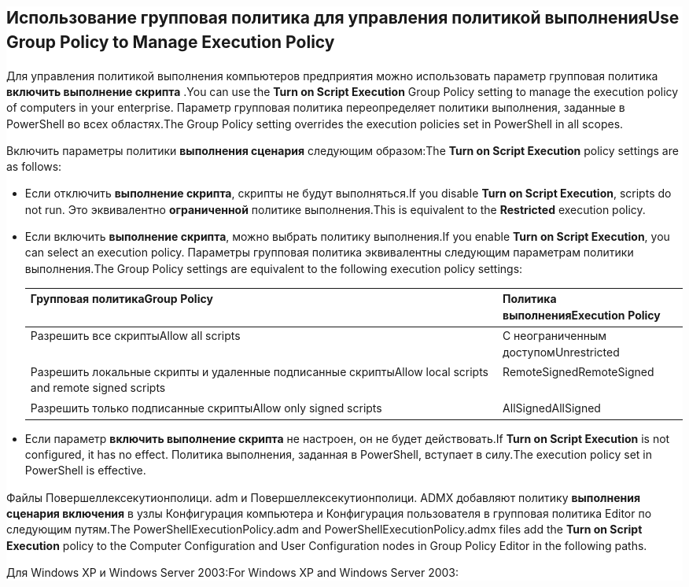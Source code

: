## <a name="use-group-policy-to-manage-execution-policy"></a><span data-ttu-id="74c29-214">Использование групповая политика для управления политикой выполнения</span><span class="sxs-lookup"><span data-stu-id="74c29-214">Use Group Policy to Manage Execution Policy</span></span>

<span data-ttu-id="74c29-215">Для управления политикой выполнения компьютеров предприятия можно использовать параметр групповая политика **включить выполнение скрипта** .</span><span class="sxs-lookup"><span data-stu-id="74c29-215">You can use the **Turn on Script Execution** Group Policy setting to manage the execution policy of computers in your enterprise.</span></span> <span data-ttu-id="74c29-216">Параметр групповая политика переопределяет политики выполнения, заданные в PowerShell во всех областях.</span><span class="sxs-lookup"><span data-stu-id="74c29-216">The Group Policy setting overrides the execution policies set in PowerShell in all scopes.</span></span>

<span data-ttu-id="74c29-217">Включить параметры политики **выполнения сценария** следующим образом:</span><span class="sxs-lookup"><span data-stu-id="74c29-217">The **Turn on Script Execution** policy settings are as follows:</span></span>

- <span data-ttu-id="74c29-218">Если отключить **выполнение скрипта**, скрипты не будут выполняться.</span><span class="sxs-lookup"><span data-stu-id="74c29-218">If you disable **Turn on Script Execution**, scripts do not run.</span></span> <span data-ttu-id="74c29-219">Это эквивалентно **ограниченной** политике выполнения.</span><span class="sxs-lookup"><span data-stu-id="74c29-219">This is equivalent to the **Restricted** execution policy.</span></span>
- <span data-ttu-id="74c29-220">Если включить **выполнение скрипта**, можно выбрать политику выполнения.</span><span class="sxs-lookup"><span data-stu-id="74c29-220">If you enable **Turn on Script Execution**, you can select an execution policy.</span></span> <span data-ttu-id="74c29-221">Параметры групповая политика эквивалентны следующим параметрам политики выполнения.</span><span class="sxs-lookup"><span data-stu-id="74c29-221">The Group Policy settings are equivalent to the following execution policy settings:</span></span>

  | <span data-ttu-id="74c29-222">Групповая политика</span><span class="sxs-lookup"><span data-stu-id="74c29-222">Group Policy</span></span>                                  | <span data-ttu-id="74c29-223">Политика выполнения</span><span class="sxs-lookup"><span data-stu-id="74c29-223">Execution Policy</span></span> |
  | --------------------------------------------- | ---------------- |
  | <span data-ttu-id="74c29-224">Разрешить все скрипты</span><span class="sxs-lookup"><span data-stu-id="74c29-224">Allow all scripts</span></span>                             | <span data-ttu-id="74c29-225">С неограниченным доступом</span><span class="sxs-lookup"><span data-stu-id="74c29-225">Unrestricted</span></span>     |
  | <span data-ttu-id="74c29-226">Разрешить локальные скрипты и удаленные подписанные скрипты</span><span class="sxs-lookup"><span data-stu-id="74c29-226">Allow local scripts and remote signed scripts</span></span> | <span data-ttu-id="74c29-227">RemoteSigned</span><span class="sxs-lookup"><span data-stu-id="74c29-227">RemoteSigned</span></span>     |
  | <span data-ttu-id="74c29-228">Разрешить только подписанные скрипты</span><span class="sxs-lookup"><span data-stu-id="74c29-228">Allow only signed scripts</span></span>                     | <span data-ttu-id="74c29-229">AllSigned</span><span class="sxs-lookup"><span data-stu-id="74c29-229">AllSigned</span></span>        |

- <span data-ttu-id="74c29-230">Если параметр **включить выполнение скрипта** не настроен, он не будет действовать.</span><span class="sxs-lookup"><span data-stu-id="74c29-230">If **Turn on Script Execution** is not configured, it has no effect.</span></span> <span data-ttu-id="74c29-231">Политика выполнения, заданная в PowerShell, вступает в силу.</span><span class="sxs-lookup"><span data-stu-id="74c29-231">The execution policy set in PowerShell is effective.</span></span>

<span data-ttu-id="74c29-232">Файлы Повершеллексекутионполици. adm и Повершеллексекутионполици. ADMX добавляют политику **выполнения сценария включения** в узлы Конфигурация компьютера и Конфигурация пользователя в групповая политика Editor по следующим путям.</span><span class="sxs-lookup"><span data-stu-id="74c29-232">The PowerShellExecutionPolicy.adm and PowerShellExecutionPolicy.admx files add the **Turn on Script Execution** policy to the Computer Configuration and User Configuration nodes in Group Policy Editor in the following paths.</span></span>

<span data-ttu-id="74c29-233">Для Windows XP и Windows Server 2003:</span><span class="sxs-lookup"><span data-stu-id="74c29-233">For Windows XP and Windows Server 2003:</span></span>

